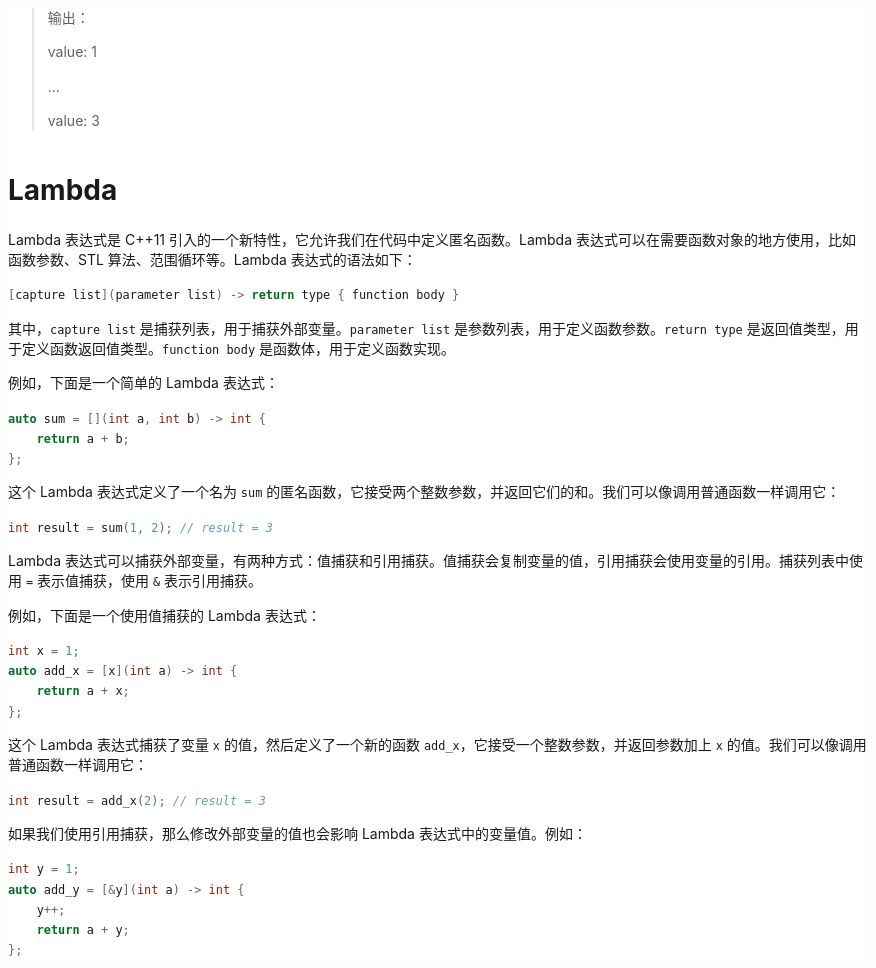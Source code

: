 >输出：
>
>value: 1
>
>...
>
>value: 3

#  Lambda

Lambda 表达式是 C++11 引入的一个新特性，它允许我们在代码中定义匿名函数。Lambda 表达式可以在需要函数对象的地方使用，比如函数参数、STL 算法、范围循环等。Lambda 表达式的语法如下：

```cpp
[capture list](parameter list) -> return type { function body }
```

其中，`capture list` 是捕获列表，用于捕获外部变量。`parameter list` 是参数列表，用于定义函数参数。`return type` 是返回值类型，用于定义函数返回值类型。`function body` 是函数体，用于定义函数实现。

例如，下面是一个简单的 Lambda 表达式：

```cpp
auto sum = [](int a, int b) -> int {
    return a + b;
};
```

这个 Lambda 表达式定义了一个名为 `sum` 的匿名函数，它接受两个整数参数，并返回它们的和。我们可以像调用普通函数一样调用它：

```cpp
int result = sum(1, 2); // result = 3
```

Lambda 表达式可以捕获外部变量，有两种方式：值捕获和引用捕获。值捕获会复制变量的值，引用捕获会使用变量的引用。捕获列表中使用 `=` 表示值捕获，使用 `&` 表示引用捕获。

例如，下面是一个使用值捕获的 Lambda 表达式：

```cpp
int x = 1;
auto add_x = [x](int a) -> int {
    return a + x;
};
```

这个 Lambda 表达式捕获了变量 `x` 的值，然后定义了一个新的函数 `add_x`，它接受一个整数参数，并返回参数加上 `x` 的值。我们可以像调用普通函数一样调用它：

```cpp
int result = add_x(2); // result = 3
```

如果我们使用引用捕获，那么修改外部变量的值也会影响 Lambda 表达式中的变量值。例如：

```cpp
int y = 1;
auto add_y = [&y](int a) -> int {
    y++;
    return a + y;
};
```
